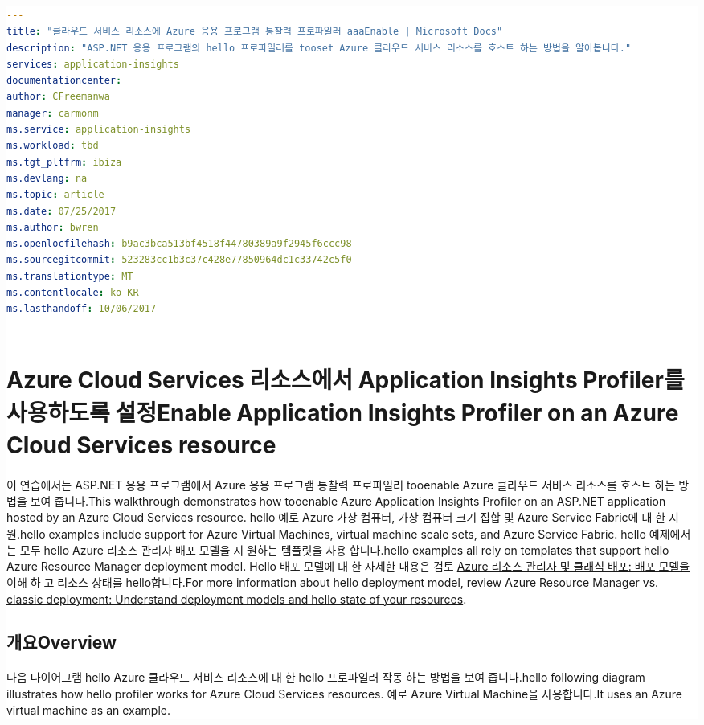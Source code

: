 ```yaml
---
title: "클라우드 서비스 리소스에 Azure 응용 프로그램 통찰력 프로파일러 aaaEnable | Microsoft Docs"
description: "ASP.NET 응용 프로그램의 hello 프로파일러를 tooset Azure 클라우드 서비스 리소스를 호스트 하는 방법을 알아봅니다."
services: application-insights
documentationcenter: 
author: CFreemanwa
manager: carmonm
ms.service: application-insights
ms.workload: tbd
ms.tgt_pltfrm: ibiza
ms.devlang: na
ms.topic: article
ms.date: 07/25/2017
ms.author: bwren
ms.openlocfilehash: b9ac3bca513bf4518f44780389a9f2945f6ccc98
ms.sourcegitcommit: 523283cc1b3c37c428e77850964dc1c33742c5f0
ms.translationtype: MT
ms.contentlocale: ko-KR
ms.lasthandoff: 10/06/2017
---
```

# <a name="enable-application-insights-profiler-on-an-azure-cloud-services-resource"></a><span data-ttu-id="b493d-103">Azure Cloud Services 리소스에서 Application Insights Profiler를 사용하도록 설정</span><span class="sxs-lookup"><span data-stu-id="b493d-103">Enable Application Insights Profiler on an Azure Cloud Services resource</span></span>

<span data-ttu-id="b493d-104">이 연습에서는 ASP.NET 응용 프로그램에서 Azure 응용 프로그램 통찰력 프로파일러 tooenable Azure 클라우드 서비스 리소스를 호스트 하는 방법을 보여 줍니다.</span><span class="sxs-lookup"><span data-stu-id="b493d-104">This walkthrough demonstrates how tooenable Azure Application Insights Profiler on an ASP.NET application hosted by an Azure Cloud Services resource.</span></span> <span data-ttu-id="b493d-105">hello 예로 Azure 가상 컴퓨터, 가상 컴퓨터 크기 집합 및 Azure Service Fabric에 대 한 지원.</span><span class="sxs-lookup"><span data-stu-id="b493d-105">hello examples include support for Azure Virtual Machines, virtual machine scale sets, and Azure Service Fabric.</span></span> <span data-ttu-id="b493d-106">hello 예제에서는 모두 hello Azure 리소스 관리자 배포 모델을 지 원하는 템플릿을 사용 합니다.</span><span class="sxs-lookup"><span data-stu-id="b493d-106">hello examples all rely on templates that support hello Azure Resource Manager deployment model.</span></span> <span data-ttu-id="b493d-107">Hello 배포 모델에 대 한 자세한 내용은 검토 [Azure 리소스 관리자 및 클래식 배포: 배포 모델을 이해 하 고 리소스 상태를 hello](/azure-resource-manager/resource-manager-deployment-model)합니다.</span><span class="sxs-lookup"><span data-stu-id="b493d-107">For more information about hello deployment model, review [Azure Resource Manager vs. classic deployment: Understand deployment models and hello state of your resources](/azure-resource-manager/resource-manager-deployment-model).</span></span>

## <a name="overview"></a><span data-ttu-id="b493d-108">개요</span><span class="sxs-lookup"><span data-stu-id="b493d-108">Overview</span></span>

<span data-ttu-id="b493d-109">다음 다이어그램 hello Azure 클라우드 서비스 리소스에 대 한 hello 프로파일러 작동 하는 방법을 보여 줍니다.</span><span class="sxs-lookup"><span data-stu-id="b493d-109">hello following diagram illustrates how hello profiler works for Azure Cloud Services resources.</span></span> <span data-ttu-id="b493d-110">예로 Azure Virtual Machine을 사용합니다.</span><span class="sxs-lookup"><span data-stu-id="b493d-110">It uses an Azure virtual machine as an example.</span></span>
